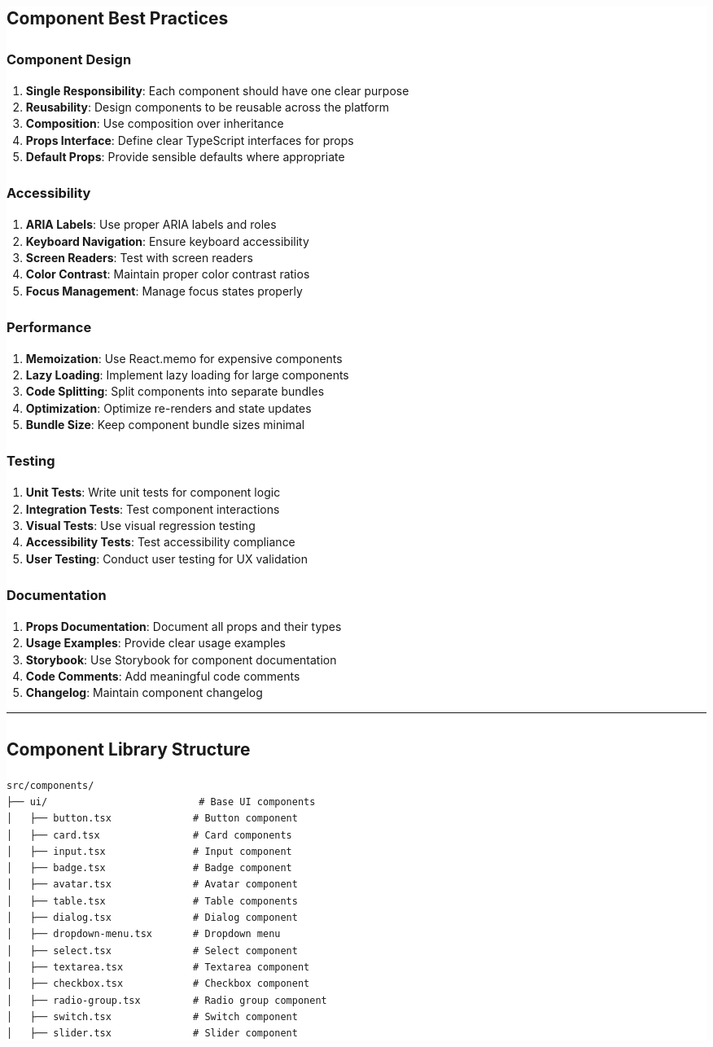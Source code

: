 
## Component Best Practices

### Component Design

1. **Single Responsibility**: Each component should have one clear purpose
2. **Reusability**: Design components to be reusable across the platform
3. **Composition**: Use composition over inheritance
4. **Props Interface**: Define clear TypeScript interfaces for props
5. **Default Props**: Provide sensible defaults where appropriate

### Accessibility

1. **ARIA Labels**: Use proper ARIA labels and roles
2. **Keyboard Navigation**: Ensure keyboard accessibility
3. **Screen Readers**: Test with screen readers
4. **Color Contrast**: Maintain proper color contrast ratios
5. **Focus Management**: Manage focus states properly

### Performance

1. **Memoization**: Use React.memo for expensive components
2. **Lazy Loading**: Implement lazy loading for large components
3. **Code Splitting**: Split components into separate bundles
4. **Optimization**: Optimize re-renders and state updates
5. **Bundle Size**: Keep component bundle sizes minimal

### Testing

1. **Unit Tests**: Write unit tests for component logic
2. **Integration Tests**: Test component interactions
3. **Visual Tests**: Use visual regression testing
4. **Accessibility Tests**: Test accessibility compliance
5. **User Testing**: Conduct user testing for UX validation

### Documentation

1. **Props Documentation**: Document all props and their types
2. **Usage Examples**: Provide clear usage examples
3. **Storybook**: Use Storybook for component documentation
4. **Code Comments**: Add meaningful code comments
5. **Changelog**: Maintain component changelog

---

## Component Library Structure

```
src/components/
├── ui/                          # Base UI components
│   ├── button.tsx              # Button component
│   ├── card.tsx                # Card components
│   ├── input.tsx               # Input component
│   ├── badge.tsx               # Badge component
│   ├── avatar.tsx              # Avatar component
│   ├── table.tsx               # Table components
│   ├── dialog.tsx              # Dialog component
│   ├── dropdown-menu.tsx       # Dropdown menu
│   ├── select.tsx              # Select component
│   ├── textarea.tsx            # Textarea component
│   ├── checkbox.tsx            # Checkbox component
│   ├── radio-group.tsx         # Radio group component
│   ├── switch.tsx              # Switch component
│   ├── slider.tsx              # Slider component
```